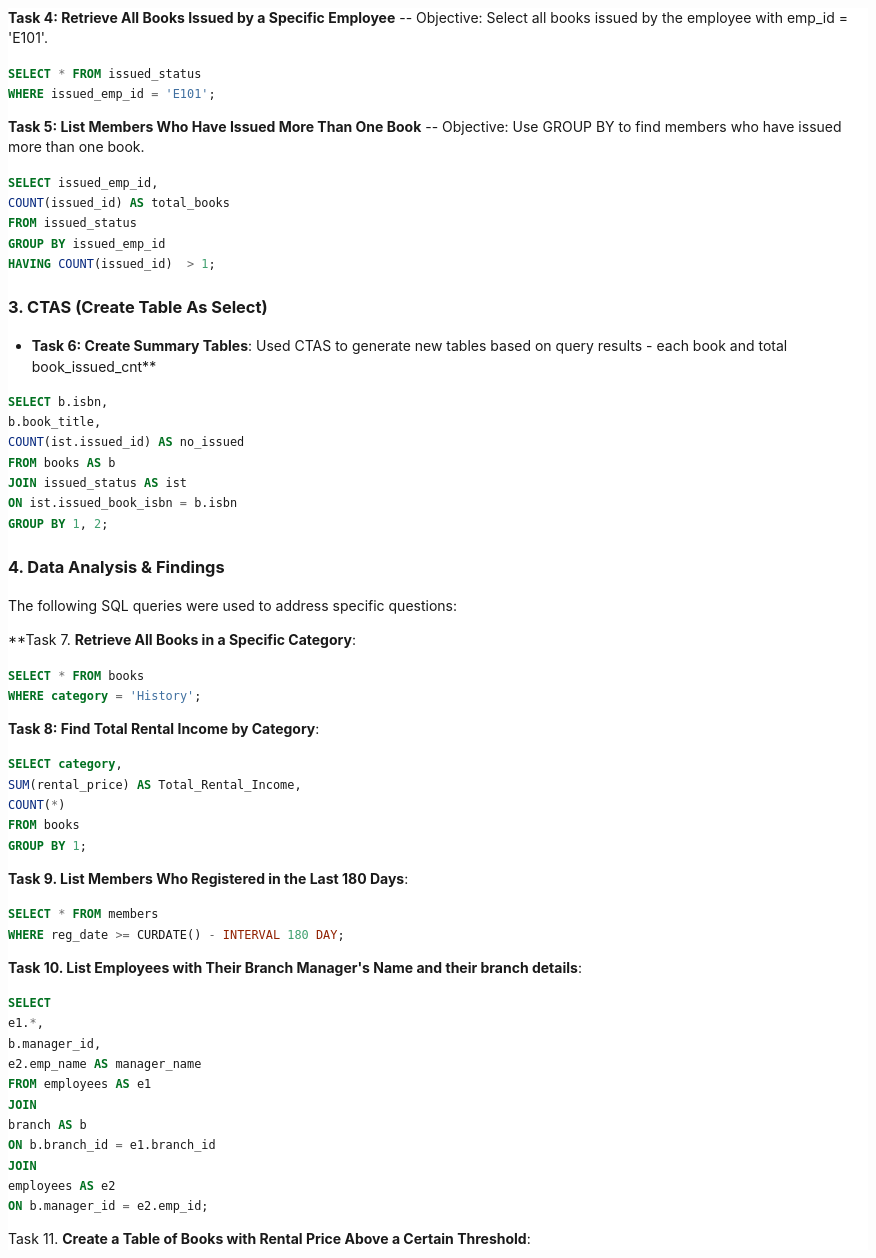 ```sql
```
**Task 4: Retrieve All Books Issued by a Specific Employee**
-- Objective: Select all books issued by the employee with emp_id = 'E101'.
```sql
SELECT * FROM issued_status
WHERE issued_emp_id = 'E101';
```
**Task 5: List Members Who Have Issued More Than One Book**
-- Objective: Use GROUP BY to find members who have issued more than one book.
```sql
SELECT issued_emp_id,
COUNT(issued_id) AS total_books
FROM issued_status
GROUP BY issued_emp_id
HAVING COUNT(issued_id)  > 1;
```
### 3. CTAS (Create Table As Select)

- **Task 6: Create Summary Tables**: Used CTAS to generate new tables based on query results - each book and total book_issued_cnt**
```sql
SELECT b.isbn,
b.book_title,
COUNT(ist.issued_id) AS no_issued
FROM books AS b
JOIN issued_status AS ist
ON ist.issued_book_isbn = b.isbn
GROUP BY 1, 2;
```
### 4. Data Analysis & Findings

The following SQL queries were used to address specific questions:

**Task 7. **Retrieve All Books in a Specific Category**:
```sql
SELECT * FROM books
WHERE category = 'History';
```
**Task 8: Find Total Rental Income by Category**:
```sql
SELECT category,
SUM(rental_price) AS Total_Rental_Income,
COUNT(*)
FROM books
GROUP BY 1;
```
**Task 9. List Members Who Registered in the Last 180 Days**:
```sql
SELECT * FROM members
WHERE reg_date >= CURDATE() - INTERVAL 180 DAY;
```
**Task 10. List Employees with Their Branch Manager's Name and their branch details**:
```sql
SELECT
e1.*,
b.manager_id,
e2.emp_name AS manager_name
FROM employees AS e1
JOIN 
branch AS b
ON b.branch_id = e1.branch_id
JOIN 
employees AS e2
ON b.manager_id = e2.emp_id;
```
Task 11. **Create a Table of Books with Rental Price Above a Certain Threshold**: